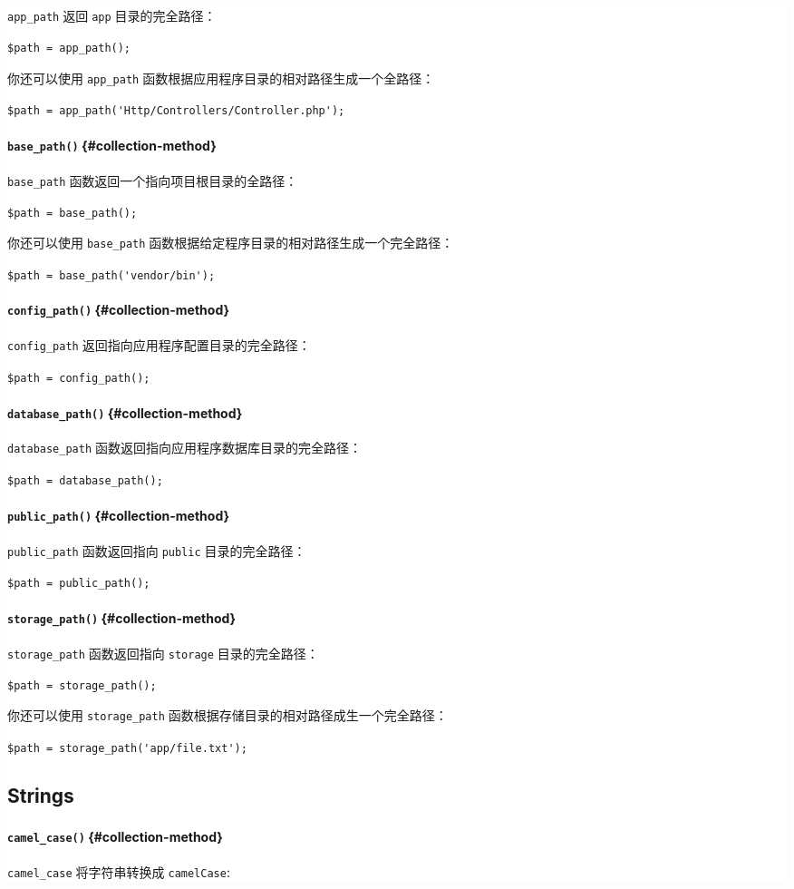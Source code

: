 `app_path` 返回 `app` 目录的完全路径：

	$path = app_path();

你还可以使用 `app_path` 函数根据应用程序目录的相对路径生成一个全路径：

	$path = app_path('Http/Controllers/Controller.php');

<a name="method-base-path"></a>
#### `base_path()` {#collection-method}

`base_path` 函数返回一个指向项目根目录的全路径：

	$path = base_path();

你还可以使用 `base_path` 函数根据给定程序目录的相对路径生成一个完全路径：

	$path = base_path('vendor/bin');

<a name="method-config-path"></a>
#### `config_path()` {#collection-method}

`config_path` 返回指向应用程序配置目录的完全路径：

	$path = config_path();

<a name="method-database-path"></a>
#### `database_path()` {#collection-method}

`database_path` 函数返回指向应用程序数据库目录的完全路径：

	$path = database_path();

<a name="method-public-path"></a>
#### `public_path()` {#collection-method}

`public_path` 函数返回指向 `public` 目录的完全路径：

	$path = public_path();

<a name="method-storage-path"></a>
#### `storage_path()` {#collection-method}

`storage_path` 函数返回指向 `storage` 目录的完全路径：

	$path = storage_path();

你还可以使用 `storage_path` 函数根据存储目录的相对路径成生一个完全路径：

	$path = storage_path('app/file.txt');

<a name="strings"></a>
## Strings

<a name="method-camel-case"></a>
#### `camel_case()` {#collection-method}

`camel_case` 将字符串转换成 `camelCase`:
